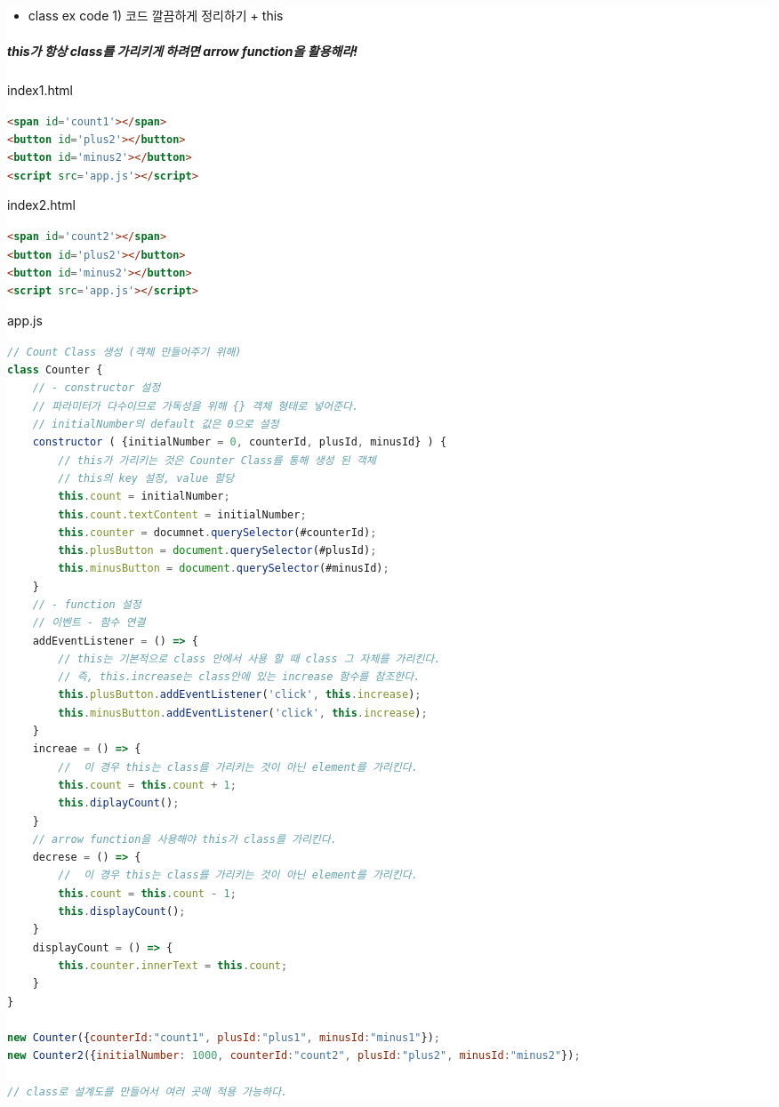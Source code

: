- class ex code 1) 코드 깔끔하게 정리하기 + this

##### this가 항상 class를 가리키게 하려면 arrow function을 활용해라! 

index1.html

```html
<span id='count1'></span>
<button id='plus2'></button>
<button id='minus2'></button>
<script src='app.js'></script>
```

index2.html

```html
<span id='count2'></span>
<button id='plus2'></button>
<button id='minus2'></button>
<script src='app.js'></script>
```

app.js

```js
// Count Class 생성 (객체 만들어주기 위해)
class Counter {
    // - constructor 설정
    // 파라미터가 다수이므로 가독성을 위해 {} 객체 형태로 넣어준다.
    // initialNumber의 default 값은 0으로 설정
    constructor ( {initialNumber = 0, counterId, plusId, minusId} ) {
        // this가 가리키는 것은 Counter Class를 통해 생성 된 객체
        // this의 key 설정, value 할당
        this.count = initialNumber;
        this.count.textContent = initialNumber;
        this.counter = documnet.querySelector(#counterId);
        this.plusButton = document.querySelector(#plusId);
        this.minusButton = document.querySelector(#minusId);
    } 
    // - function 설정
    // 이벤트 - 함수 연결
    addEventListener = () => {
        // this는 기본적으로 class 안에서 사용 할 때 class 그 자체를 가리킨다.
        // 즉, this.increase는 class안에 있는 increase 함수를 참조한다.
        this.plusButton.addEventListener('click', this.increase);
        this.minusButton.addEventListener('click', this.increase);
    }
    increae = () => {
        //  이 경우 this는 class를 가리키는 것이 아닌 element를 가리킨다.
        this.count = this.count + 1;
        this.diplayCount();
    }
    // arrow function을 사용해야 this가 class를 가리킨다.
    decrese = () => {
        //  이 경우 this는 class를 가리키는 것이 아닌 element를 가리킨다.
        this.count = this.count - 1;
        this.displayCount();    
    }
    displayCount = () => {
        this.counter.innerText = this.count;
    }
}

new Counter({counterId:"count1", plusId:"plus1", minusId:"minus1"});
new Counter2({initialNumber: 1000, counterId:"count2", plusId:"plus2", minusId:"minus2"});

// class로 설계도를 만들어서 여러 곳에 적용 가능하다.
```